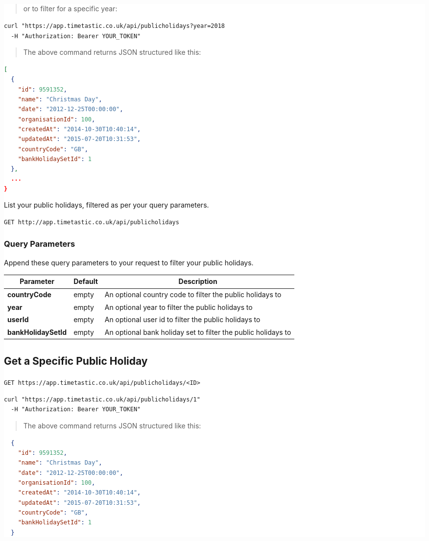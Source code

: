 > or to filter for a specific year:

```shell
curl "https://app.timetastic.co.uk/api/publicholidays?year=2018
  -H "Authorization: Bearer YOUR_TOKEN"
```

> The above command returns JSON structured like this:

```json
[
  {
    "id": 9591352,
    "name": "Christmas Day",
    "date": "2012-12-25T00:00:00",
    "organisationId": 100,
    "createdAt": "2014-10-30T10:40:14",
    "updatedAt": "2015-07-20T10:31:53",
    "countryCode": "GB",
    "bankHolidaySetId": 1
  },
  ...
}
```

List your public holidays, filtered as per your query parameters.

`GET http://app.timetastic.co.uk/api/publicholidays`

### Query Parameters

Append these query parameters to your request to filter your public holidays.

Parameter | Default | Description
--------- | ------- | -----------
**countryCode** | empty | An optional country code to filter the public holidays to
**year** | empty | An optional year to filter the public holidays to
**userId** | empty | An optional user id to filter the public holidays to
**bankHolidaySetId** | empty | An optional bank holiday set to filter the public holidays to

## Get a Specific Public Holiday

`GET https://app.timetastic.co.uk/api/publicholidays/<ID>`

```shell
curl "https://app.timetastic.co.uk/api/publicholidays/1"
  -H "Authorization: Bearer YOUR_TOKEN"
```

> The above command returns JSON structured like this:

```json
  {
    "id": 9591352,
    "name": "Christmas Day",
    "date": "2012-12-25T00:00:00",
    "organisationId": 100,
    "createdAt": "2014-10-30T10:40:14",
    "updatedAt": "2015-07-20T10:31:53",
    "countryCode": "GB",
    "bankHolidaySetId": 1
  }
```
